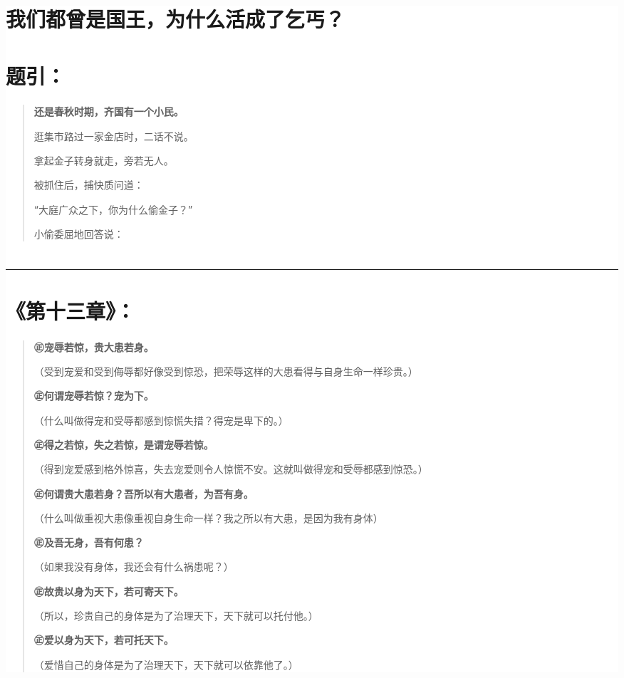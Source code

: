# 我们都曾是国王，为什么活成了乞丐？




# **题引：**



> **还是春秋时期，齐国有一个小民。**
>
> 逛集市路过一家金店时，二话不说。
>
> 拿起金子转身就走，旁若无人。
>
> 被抓住后，捕快质问道：
>
> “大庭广众之下，你为什么偷金子？”
>
> 小偷委屈地回答说：

#  



 



------

# 《第十三章》：



> **㊣宠辱若惊，贵大患若身。**
>
> （受到宠爱和受到侮辱都好像受到惊恐，把荣辱这样的大患看得与自身生命一样珍贵。）
>
> **㊣何谓宠辱若惊？宠为下。**
>
> （什么叫做得宠和受辱都感到惊慌失措？得宠是卑下的。）
>
> **㊣得之若惊，失之若惊，是谓宠辱若惊。**
>
> （得到宠爱感到格外惊喜，失去宠爱则令人惊慌不安。这就叫做得宠和受辱都感到惊恐。）
>
> **㊣何谓贵大患若身？吾所以有大患者，为吾有身。**
>
> （什么叫做重视大患像重视自身生命一样？我之所以有大患，是因为我有身体）
>
> **㊣及吾无身，吾有何患？**
>
> （如果我没有身体，我还会有什么祸患呢？）
>
> **㊣故贵以身为天下，若可寄天下。**
>
> （所以，珍贵自己的身体是为了治理天下，天下就可以托付他。）
>
> **㊣爱以身为天下，若可托天下。**
>
> （爱惜自己的身体是为了治理天下，天下就可以依靠他了。）
